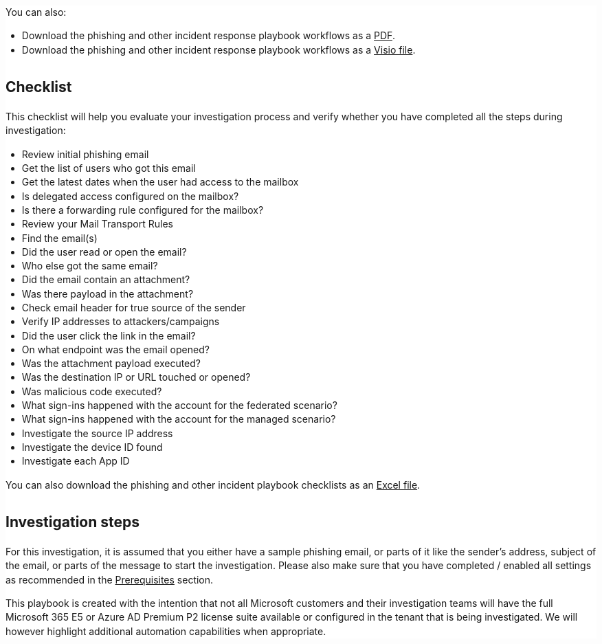 You can also:

- Download the phishing and other incident response playbook workflows as a [PDF](https://download.microsoft.com/download/2/9/a/29a32dc4-d126-42af-a825-ffb944135a50/Incident-Response-Playbook-Workflows.pdf).
- Download the phishing and other incident response playbook workflows as a [Visio file](https://download.microsoft.com/download/2/9/a/29a32dc4-d126-42af-a825-ffb944135a50/Incident-Response-Playbook-Workflows.vsdx).

## Checklist

This checklist will help you evaluate your investigation process and verify whether you have completed all the steps during investigation:

- Review initial phishing email
- Get the list of users who got this email
- Get the latest dates when the user had access to the mailbox
- Is delegated access configured on the mailbox?
- Is there a forwarding rule configured for the mailbox?
- Review your Mail Transport Rules
- Find the email(s)
- Did the user read or open the email?
- Who else got the same email?
- Did the email contain an attachment?
- Was there payload in the attachment?
- Check email header for true source of the sender
- Verify IP addresses to attackers/campaigns
- Did the user click the link in the email?
- On what endpoint was the email opened?
- Was the attachment payload executed?
- Was the destination IP or URL touched or opened?
- Was malicious code executed?
- What sign-ins happened with the account for the federated scenario?
- What sign-ins happened with the account for the managed scenario?
- Investigate the source IP address
- Investigate the device ID found
- Investigate each App ID

You can also download the phishing and other incident playbook checklists as an [Excel file](https://download.microsoft.com/download/2/9/a/29a32dc4-d126-42af-a825-ffb944135a50/Incident-Response-Playbook-Checklists.xlsx).

## Investigation steps

For this investigation, it is assumed that you either have a sample phishing email, or parts of it like the sender’s address, subject of the email, or parts of the message to start the investigation. Please also make sure that you have completed / enabled all settings as recommended in the [Prerequisites](#prerequisites) section.

This playbook is created with the intention that not all Microsoft customers and their investigation teams will have the full Microsoft 365 E5 or Azure AD Premium P2 license suite available or configured in the tenant that is being investigated. We will however highlight additional automation capabilities when appropriate.
